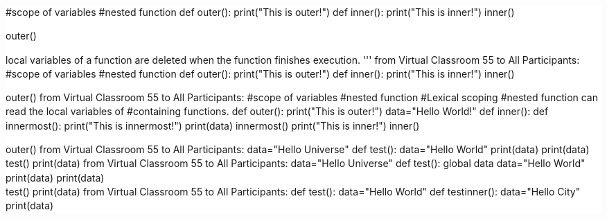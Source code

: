 
#scope of variables
#nested function
def outer():
    print("This is outer!")
    def inner():
        print("This is inner!")
    inner()
        
outer()



local variables of a function are deleted when the function finishes execution.
'''
from Virtual Classroom 55 to All Participants:
#scope of variables
#nested function
def outer():
    print("This is outer!")
    def inner():
        print("This is inner!")
    inner()
        
outer()
from Virtual Classroom 55 to All Participants:
#scope of variables
#nested function
#Lexical scoping
#nested function can read  the local variables of
#containing functions.
def outer():
    print("This is outer!")
    data="Hello World!"
    def inner():
        def innermost():
            print("This is innermost!")
            print(data)
        innermost()
        print("This is inner!")
    inner()
    
        
outer()
from Virtual Classroom 55 to All Participants:
data="Hello Universe"
def test():
    data="Hello World"
    print(data)
print(data)    
test()
print(data)
from Virtual Classroom 55 to All Participants:
data="Hello Universe"
def test():
    global data
    data="Hello World"
    print(data)
print(data)    
test()
print(data)
from Virtual Classroom 55 to All Participants:
def test():
    data="Hello World"
    def testinner():
        data="Hello City"
        print(data)